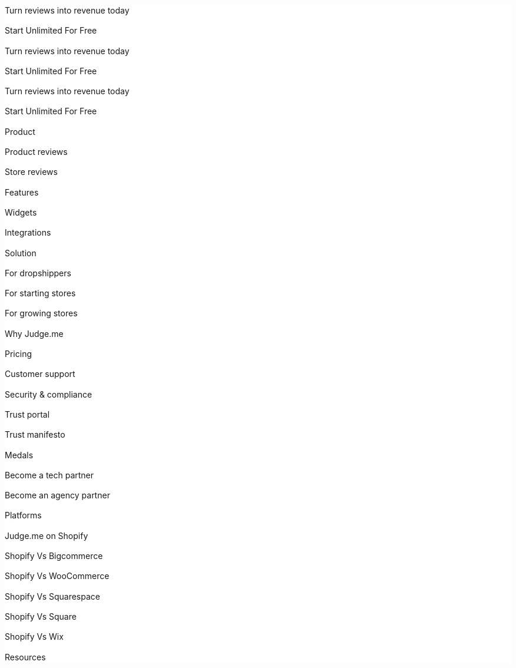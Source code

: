 Turn reviews into revenue today

Start Unlimited For Free

Turn reviews into revenue today

Start Unlimited For Free

Turn reviews into revenue today

Start Unlimited For Free

Product

Product reviews

Store reviews

Features

Widgets

Integrations

Solution

For dropshippers

For starting stores

For growing stores

Why Judge.me

Pricing

Customer support

Security & compliance

Trust portal

Trust manifesto

Medals

Become a tech partner

Become an agency partner

Platforms

Judge.me on Shopify

Shopify Vs Bigcommerce

Shopify Vs WooCommerce

Shopify Vs Squarespace

Shopify Vs Square

Shopify Vs Wix

Resources
